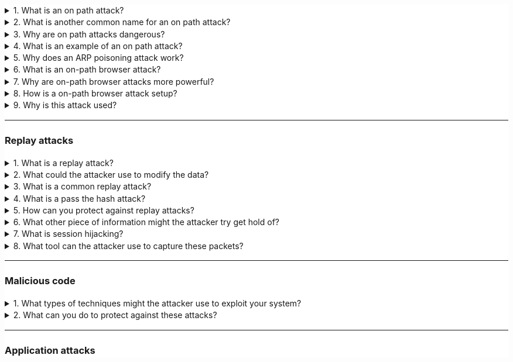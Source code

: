 <details><summary>1. What is an on path attack?</summary></details>


<details><summary>2. What is another common name for an on path attack?</summary></details>


<details><summary>3. Why are on path attacks dangerous?</summary></details>


<details><summary>4. What is an example of an on path attack?</summary></details>


<details><summary>5. Why does an ARP poisoning attack work?</summary></details>


<details><summary>6. What is an on-path browser attack?</summary></details>


<details><summary>7. Why are on-path browser attacks more powerful?</summary></details>


<details><summary>8. How is a on-path browser attack setup?</summary></details>


<details><summary>9. Why is this attack used?</summary></details>

-----

### Replay attacks

<details><summary>1. What is a replay attack?</summary></details>


<details><summary>2. What could the attacker use to modify the data?</summary></details>


<details><summary>3. What is a common replay attack?</summary></details>


<details><summary>4. What is a pass the hash attack?</summary></details>


<details><summary>5. How can you protect against replay attacks?</summary></details>


<details><summary>6. What other piece of information might the attacker try get hold of?</summary></details>


<details><summary>7. What is session hijacking?</summary></details>


<details><summary>8. What tool can the attacker use to capture these packets?</summary></details>

-----

### Malicious code

<details><summary>1. What types of techniques might the attacker use to exploit your system?</summary></details>


<details><summary>2. What can you do to protect against these attacks?</summary></details>

-----

### Application attacks
